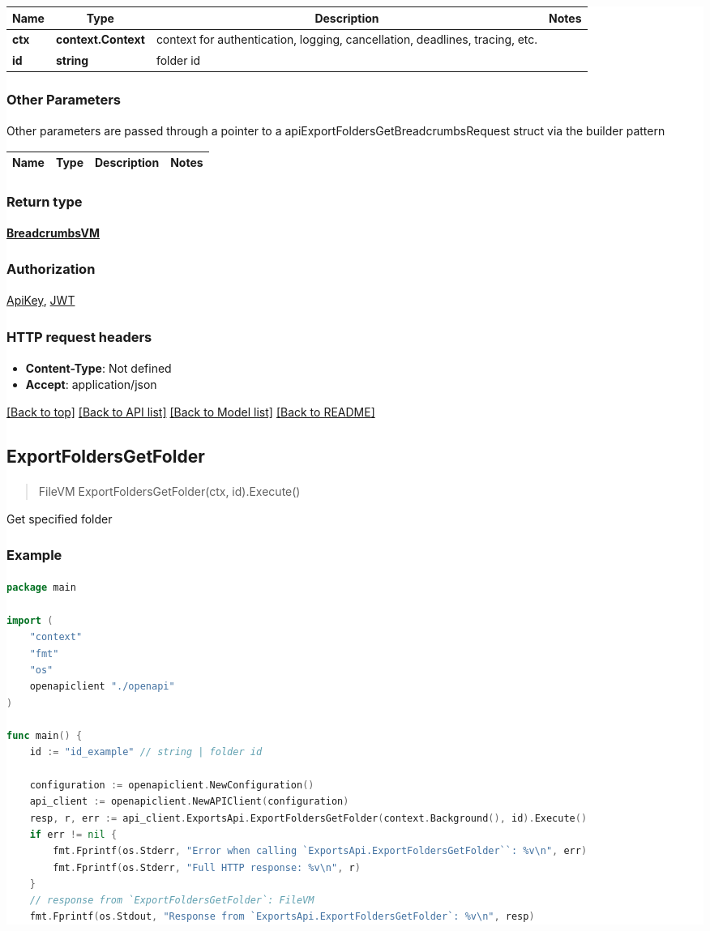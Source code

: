 
Name | Type | Description  | Notes
------------- | ------------- | ------------- | -------------
**ctx** | **context.Context** | context for authentication, logging, cancellation, deadlines, tracing, etc.
**id** | **string** | folder id | 

### Other Parameters

Other parameters are passed through a pointer to a apiExportFoldersGetBreadcrumbsRequest struct via the builder pattern


Name | Type | Description  | Notes
------------- | ------------- | ------------- | -------------


### Return type

[**BreadcrumbsVM**](BreadcrumbsVM.md)

### Authorization

[ApiKey](../README.md#ApiKey), [JWT](../README.md#JWT)

### HTTP request headers

- **Content-Type**: Not defined
- **Accept**: application/json

[[Back to top]](#) [[Back to API list]](../README.md#documentation-for-api-endpoints)
[[Back to Model list]](../README.md#documentation-for-models)
[[Back to README]](../README.md)


## ExportFoldersGetFolder

> FileVM ExportFoldersGetFolder(ctx, id).Execute()

Get specified folder



### Example

```go
package main

import (
    "context"
    "fmt"
    "os"
    openapiclient "./openapi"
)

func main() {
    id := "id_example" // string | folder id

    configuration := openapiclient.NewConfiguration()
    api_client := openapiclient.NewAPIClient(configuration)
    resp, r, err := api_client.ExportsApi.ExportFoldersGetFolder(context.Background(), id).Execute()
    if err != nil {
        fmt.Fprintf(os.Stderr, "Error when calling `ExportsApi.ExportFoldersGetFolder``: %v\n", err)
        fmt.Fprintf(os.Stderr, "Full HTTP response: %v\n", r)
    }
    // response from `ExportFoldersGetFolder`: FileVM
    fmt.Fprintf(os.Stdout, "Response from `ExportsApi.ExportFoldersGetFolder`: %v\n", resp)
```
